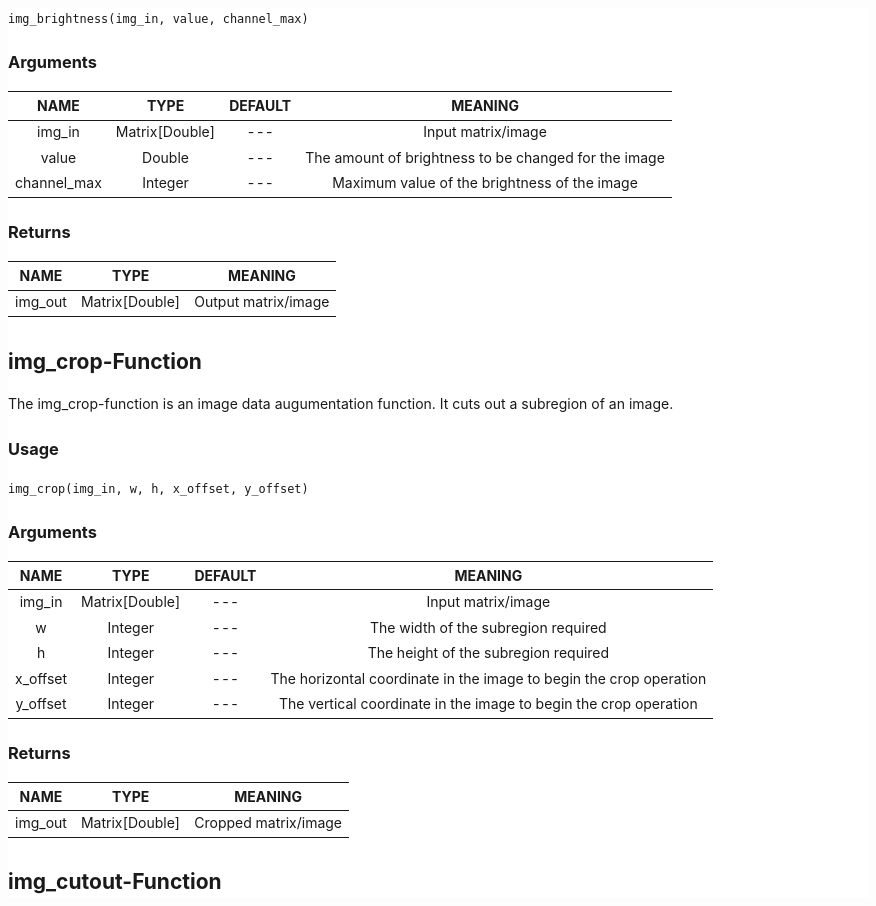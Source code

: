 
```python
img_brightness(img_in, value, channel_max)
```
### Arguments

|NAME|TYPE|DEFAULT|MEANING|
| :---: | :---: | :---: | :---: |
|img_in|Matrix[Double]|---|Input matrix/image|
|value|Double|---|The amount of brightness to be changed for the image|
|channel_max|Integer|---|Maximum value of the brightness of the image|

### Returns

|NAME|TYPE|MEANING|
| :---: | :---: | :---: |
|img_out|Matrix[Double]|Output matrix/image|

## img_crop-Function


The img_crop-function is an image data augumentation function. It cuts out a subregion of an image.
### Usage


```python
img_crop(img_in, w, h, x_offset, y_offset)
```
### Arguments

|NAME|TYPE|DEFAULT|MEANING|
| :---: | :---: | :---: | :---: |
|img_in|Matrix[Double]|---|Input matrix/image|
|w|Integer|---|The width of the subregion required|
|h|Integer|---|The height of the subregion required|
|x_offset|Integer|---|The horizontal coordinate in the image to begin the crop operation|
|y_offset|Integer|---|The vertical coordinate in the image to begin the crop operation|

### Returns

|NAME|TYPE|MEANING|
| :---: | :---: | :---: |
|img_out|Matrix[Double]|Cropped matrix/image|

## img_cutout-Function
